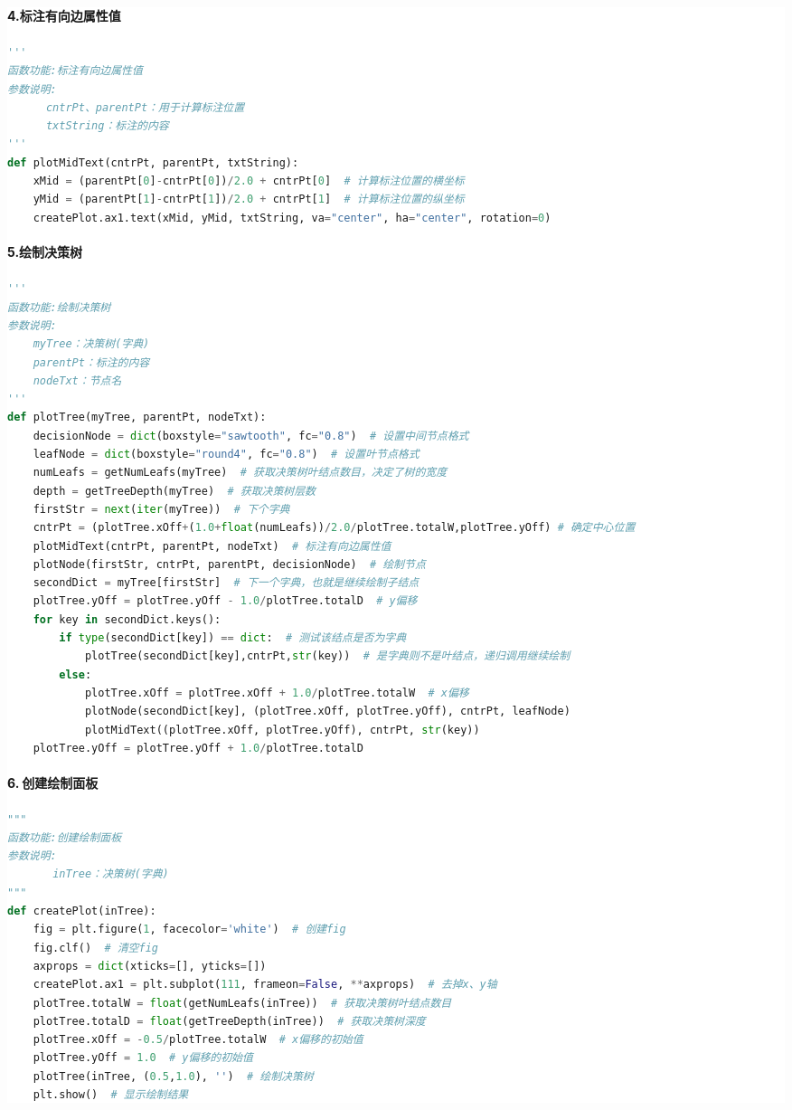 #### 4.标注有向边属性值

```python
'''
函数功能:标注有向边属性值
参数说明:
      cntrPt、parentPt：用于计算标注位置
      txtString：标注的内容
'''
def plotMidText(cntrPt, parentPt, txtString):
    xMid = (parentPt[0]-cntrPt[0])/2.0 + cntrPt[0]  # 计算标注位置的横坐标
    yMid = (parentPt[1]-cntrPt[1])/2.0 + cntrPt[1]  # 计算标注位置的纵坐标
    createPlot.ax1.text(xMid, yMid, txtString, va="center", ha="center", rotation=0)
```

#### 5.绘制决策树

```python
'''
函数功能:绘制决策树
参数说明:
    myTree：决策树(字典)
    parentPt：标注的内容
    nodeTxt：节点名
'''
def plotTree(myTree, parentPt, nodeTxt):
    decisionNode = dict(boxstyle="sawtooth", fc="0.8")  # 设置中间节点格式
    leafNode = dict(boxstyle="round4", fc="0.8")  # 设置叶节点格式
    numLeafs = getNumLeafs(myTree)  # 获取决策树叶结点数目，决定了树的宽度
    depth = getTreeDepth(myTree)  # 获取决策树层数
    firstStr = next(iter(myTree))  # 下个字典
    cntrPt = (plotTree.xOff+(1.0+float(numLeafs))/2.0/plotTree.totalW,plotTree.yOff) # 确定中心位置
    plotMidText(cntrPt, parentPt, nodeTxt)  # 标注有向边属性值
    plotNode(firstStr, cntrPt, parentPt, decisionNode)  # 绘制节点
    secondDict = myTree[firstStr]  # 下一个字典，也就是继续绘制子结点
    plotTree.yOff = plotTree.yOff - 1.0/plotTree.totalD  # y偏移
    for key in secondDict.keys():
        if type(secondDict[key]) == dict:  # 测试该结点是否为字典
            plotTree(secondDict[key],cntrPt,str(key))  # 是字典则不是叶结点，递归调用继续绘制
        else:
            plotTree.xOff = plotTree.xOff + 1.0/plotTree.totalW  # x偏移
            plotNode(secondDict[key], (plotTree.xOff, plotTree.yOff), cntrPt, leafNode)
            plotMidText((plotTree.xOff, plotTree.yOff), cntrPt, str(key))
    plotTree.yOff = plotTree.yOff + 1.0/plotTree.totalD
```

#### 6. 创建绘制面板

```python
"""
函数功能:创建绘制面板
参数说明:
       inTree：决策树(字典)
"""
def createPlot(inTree):
    fig = plt.figure(1, facecolor='white')  # 创建fig
    fig.clf()  # 清空fig
    axprops = dict(xticks=[], yticks=[])
    createPlot.ax1 = plt.subplot(111, frameon=False, **axprops)  # 去掉x、y轴
    plotTree.totalW = float(getNumLeafs(inTree))  # 获取决策树叶结点数目
    plotTree.totalD = float(getTreeDepth(inTree))  # 获取决策树深度
    plotTree.xOff = -0.5/plotTree.totalW  # x偏移的初始值
    plotTree.yOff = 1.0  # y偏移的初始值
    plotTree(inTree, (0.5,1.0), '')  # 绘制决策树
    plt.show()  # 显示绘制结果

```
